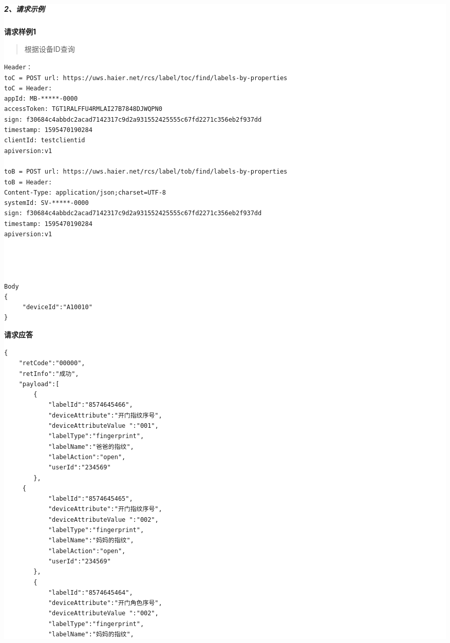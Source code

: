 
##### 2、请求示例

**请求样例1**
> 根据设备ID查询 

```
Header：
toC = POST url: https://uws.haier.net/rcs/label/toc/find/labels-by-properties
toC = Header:
appId: MB-*****-0000
accessToken: TGT1RALFFU4RMLAI27B7848DJWQPN0
sign: f30684c4abbdc2acad7142317c9d2a931552425555c67fd2271c356eb2f937dd
timestamp: 1595470190284
clientId: testclientid
apiversion:v1

toB = POST url: https://uws.haier.net/rcs/label/tob/find/labels-by-properties
toB = Header:
Content-Type: application/json;charset=UTF-8
systemId: SV-*****-0000
sign: f30684c4abbdc2acad7142317c9d2a931552425555c67fd2271c356eb2f937dd
timestamp: 1595470190284
apiversion:v1




Body
{
	 "deviceId":"A10010"
}

```

**请求应答**

```
{
    "retCode":"00000",
    "retInfo":"成功",
    "payload":[
        {
            "labelId":"8574645466",
            "deviceAttribute":"开门指纹序号",
            "deviceAttributeValue ":"001",
            "labelType":"fingerprint",
            "labelName":"爸爸的指纹",
            "labelAction":"open",
            "userId":"234569"
        },
     {
            "labelId":"8574645465",
            "deviceAttribute":"开门指纹序号",
            "deviceAttributeValue ":"002",
            "labelType":"fingerprint",
            "labelName":"妈妈的指纹",
            "labelAction":"open",
            "userId":"234569"
        },
        {
            "labelId":"8574645464",
            "deviceAttribute":"开门角色序号",
            "deviceAttributeValue ":"002",
            "labelType":"fingerprint",
            "labelName":"妈妈的指纹",
```
